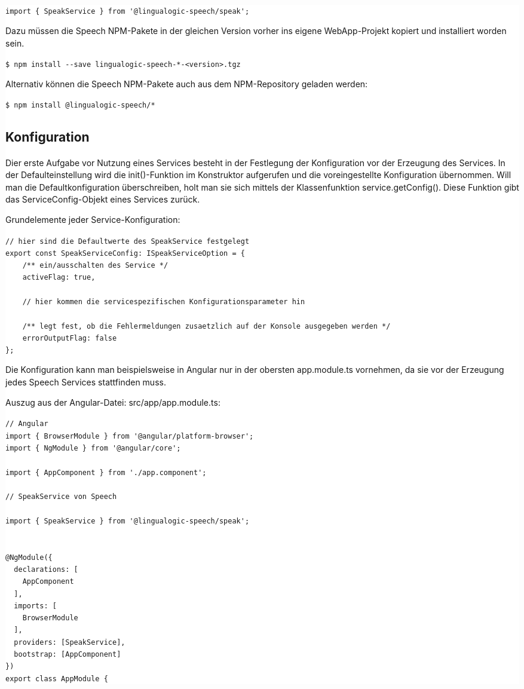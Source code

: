 	import { SpeakService } from '@lingualogic-speech/speak';
	
Dazu müssen die Speech NPM-Pakete in der gleichen Version vorher ins eigene WebApp-Projekt kopiert und installiert worden sein.

	$ npm install --save lingualogic-speech-*-<version>.tgz

Alternativ können die Speech NPM-Pakete auch aus dem NPM-Repository geladen werden:

	$ npm install @lingualogic-speech/*
	 

## Konfiguration

Dier erste Aufgabe vor Nutzung eines Services besteht in der Festlegung der Konfiguration vor der Erzeugung des Services. In der Defaulteinstellung wird die init()-Funktion im Konstruktor aufgerufen und die voreingestellte Konfiguration übernommen. Will man die Defaultkonfiguration überschreiben, holt man sie sich mittels der Klassenfunktion service.getConfig(). Diese Funktion gibt das ServiceConfig-Objekt eines Services zurück. 

Grundelemente jeder Service-Konfiguration:

	// hier sind die Defaultwerte des SpeakService festgelegt	
	export const SpeakServiceConfig: ISpeakServiceOption = {
	    /** ein/ausschalten des Service */
	    activeFlag: true,
	    
	    // hier kommen die servicespezifischen Konfigurationsparameter hin
	    
	    /** legt fest, ob die Fehlermeldungen zusaetzlich auf der Konsole ausgegeben werden */
	    errorOutputFlag: false
	};


Die Konfiguration kann man beispielsweise in Angular nur in der obersten app.module.ts vornehmen, da sie vor der Erzeugung jedes Speech Services stattfinden muss.

Auszug aus der Angular-Datei: src/app/app.module.ts:

	// Angular
	import { BrowserModule } from '@angular/platform-browser';
	import { NgModule } from '@angular/core';
	
	import { AppComponent } from './app.component';
	
	// SpeakService von Speech
	
	import { SpeakService } from '@lingualogic-speech/speak';
	
	
	@NgModule({
	  declarations: [
	    AppComponent
	  ],
	  imports: [
	    BrowserModule
	  ],
	  providers: [SpeakService],
	  bootstrap: [AppComponent]
	})
	export class AppModule {
		